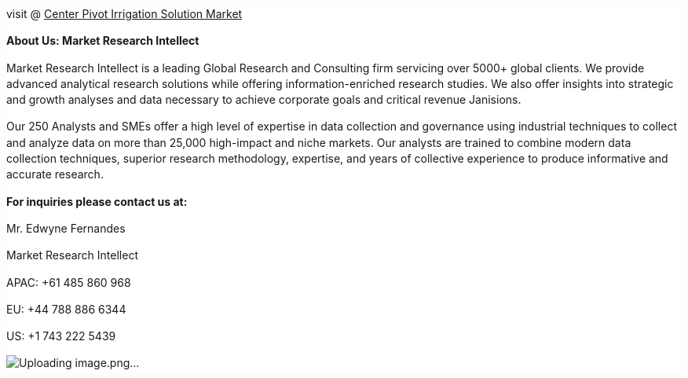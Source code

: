 visit&nbsp;@</strong>&nbsp;</span><span class="font-[700]"><a href="https://www.marketresearchintellect.com/product/center-pivot-irrigation-solution-market/?utm_source=Linkedin&utm_medium=861" target="_blank" data-tracking-control-name="article-ssr-frontend-pulse_little-text-block" data-tracking-will-navigate="" data-test-link="">Center Pivot Irrigation Solution Market</a></span></p><p><strong><span class="font-[700]">About Us: Market Research Intellect</span></strong></p><p><span class="">Market Research Intellect is a leading Global Research and Consulting firm servicing over 5000+ global clients. We provide advanced analytical research solutions while offering information-enriched research studies.&nbsp;</span>We also offer insights into strategic and growth analyses and data necessary to achieve corporate goals and critical revenue Janisions.</p><p><span class="">Our 250 Analysts and SMEs offer a high level of expertise in data collection and governance using industrial techniques to collect and analyze data on more than 25,000 high-impact and niche markets. Our analysts are trained to combine modern data collection techniques, superior research methodology, expertise, and years of collective experience to produce informative and accurate research.</span></p><p><strong>For inquiries please contact us at:</strong></p><p>Mr. Edwyne Fernandes</p><p>Market Research Intellect</p><p>APAC: +61 485 860 968</p><p>EU: +44 788 886 6344</p><p>US: +1 743 222 5439</p>
![Uploading image.png…]()
